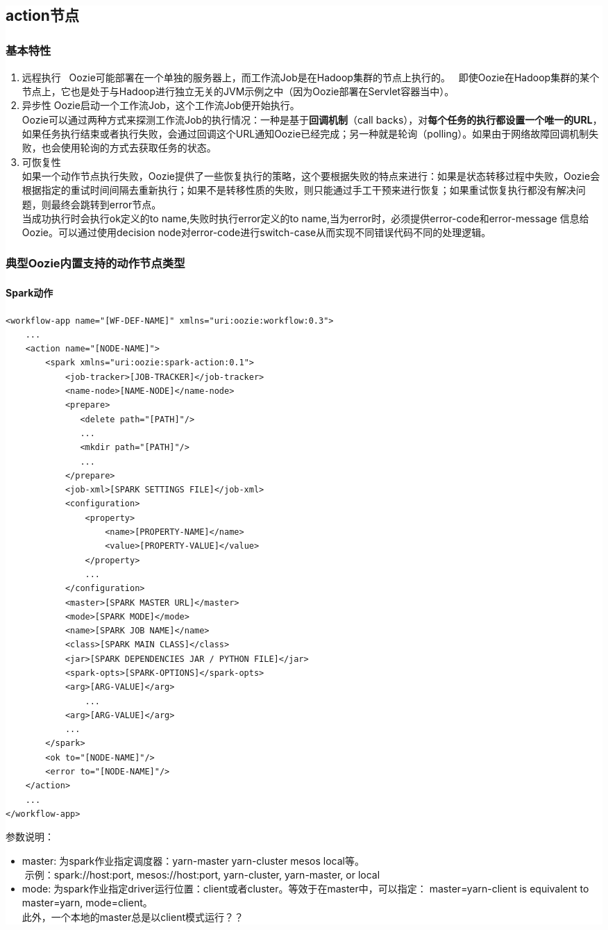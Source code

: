 ## action节点  
### 基本特性
1. 远程执行  
Oozie可能部署在一个单独的服务器上，而工作流Job是在Hadoop集群的节点上执行的。  
即使Oozie在Hadoop集群的某个节点上，它也是处于与Hadoop进行独立无关的JVM示例之中（因为Oozie部署在Servlet容器当中）。  
2. 异步性
Oozie启动一个工作流Job，这个工作流Job便开始执行。  
Oozie可以通过两种方式来探测工作流Job的执行情况：一种是基于**回调机制**（call backs），对**每个任务的执行都设置一个唯一的URL**，如果任务执行结束或者执行失败，会通过回调这个URL通知Oozie已经完成；另一种就是轮询（polling）。如果由于网络故障回调机制失败，也会使用轮询的方式去获取任务的状态。 
3. 可恢复性  
如果一个动作节点执行失败，Oozie提供了一些恢复执行的策略，这个要根据失败的特点来进行：如果是状态转移过程中失败，Oozie会根据指定的重试时间间隔去重新执行；如果不是转移性质的失败，则只能通过手工干预来进行恢复；如果重试恢复执行都没有解决问题，则最终会跳转到error节点。  
当成功执行时会执行ok定义的to name,失败时执行error定义的to name,当为error时，必须提供error-code和error-message 信息给 Oozie。可以通过使用decision node对error-code进行switch-case从而实现不同错误代码不同的处理逻辑。

### 典型Oozie内置支持的动作节点类型
#### Spark动作
```
<workflow-app name="[WF-DEF-NAME]" xmlns="uri:oozie:workflow:0.3">
    ...
    <action name="[NODE-NAME]">
        <spark xmlns="uri:oozie:spark-action:0.1">
            <job-tracker>[JOB-TRACKER]</job-tracker>
            <name-node>[NAME-NODE]</name-node>
            <prepare>
               <delete path="[PATH]"/>
               ...
               <mkdir path="[PATH]"/>
               ...
            </prepare>
            <job-xml>[SPARK SETTINGS FILE]</job-xml>
            <configuration>
                <property>
                    <name>[PROPERTY-NAME]</name>
                    <value>[PROPERTY-VALUE]</value>
                </property>
                ...
            </configuration>
            <master>[SPARK MASTER URL]</master>
            <mode>[SPARK MODE]</mode>
            <name>[SPARK JOB NAME]</name>
            <class>[SPARK MAIN CLASS]</class>
            <jar>[SPARK DEPENDENCIES JAR / PYTHON FILE]</jar>
            <spark-opts>[SPARK-OPTIONS]</spark-opts>
            <arg>[ARG-VALUE]</arg>
                ...
            <arg>[ARG-VALUE]</arg>
            ...
        </spark>
        <ok to="[NODE-NAME]"/>
        <error to="[NODE-NAME]"/>
    </action>
    ...
</workflow-app>
```
参数说明：  
- master: 为spark作业指定调度器：yarn-master yarn-cluster mesos local等。  
  示例：spark://host:port, mesos://host:port, yarn-cluster, yarn-master, or local  
- mode: 为spark作业指定driver运行位置：client或者cluster。等效于在master中，可以指定： master=yarn-client is equivalent to master=yarn, mode=client。  
此外，一个本地的master总是以client模式运行？？  